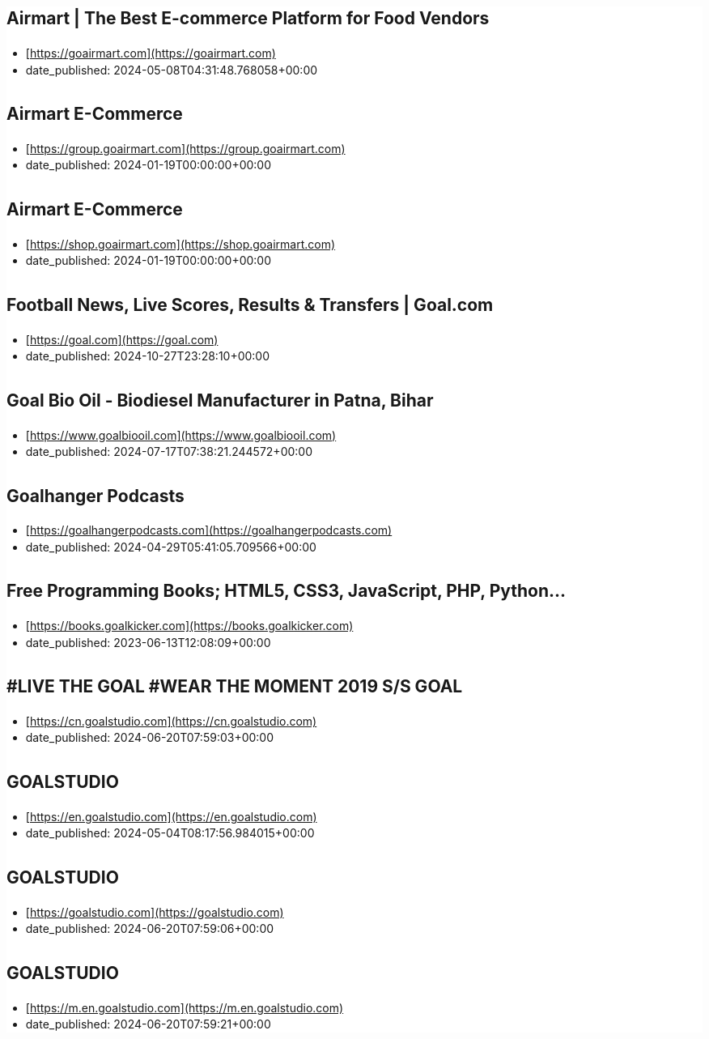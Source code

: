  ## Airmart | The Best E-commerce Platform for Food Vendors
 - [https://goairmart.com](https://goairmart.com)
 - date_published: 2024-05-08T04:31:48.768058+00:00

 ## Airmart E-Commerce
 - [https://group.goairmart.com](https://group.goairmart.com)
 - date_published: 2024-01-19T00:00:00+00:00

 ## Airmart E-Commerce
 - [https://shop.goairmart.com](https://shop.goairmart.com)
 - date_published: 2024-01-19T00:00:00+00:00

 ## Football News, Live Scores, Results & Transfers | Goal.com
 - [https://goal.com](https://goal.com)
 - date_published: 2024-10-27T23:28:10+00:00

 ## Goal Bio Oil - Biodiesel Manufacturer in Patna, Bihar
 - [https://www.goalbiooil.com](https://www.goalbiooil.com)
 - date_published: 2024-07-17T07:38:21.244572+00:00

 ## Goalhanger Podcasts
 - [https://goalhangerpodcasts.com](https://goalhangerpodcasts.com)
 - date_published: 2024-04-29T05:41:05.709566+00:00

 ## Free Programming Books; HTML5, CSS3, JavaScript, PHP, Python...
 - [https://books.goalkicker.com](https://books.goalkicker.com)
 - date_published: 2023-06-13T12:08:09+00:00

 ## #LIVE THE GOAL #WEAR THE MOMENT  2019 S/S GOAL
 - [https://cn.goalstudio.com](https://cn.goalstudio.com)
 - date_published: 2024-06-20T07:59:03+00:00

 ## GOALSTUDIO
 - [https://en.goalstudio.com](https://en.goalstudio.com)
 - date_published: 2024-05-04T08:17:56.984015+00:00

 ## GOALSTUDIO
 - [https://goalstudio.com](https://goalstudio.com)
 - date_published: 2024-06-20T07:59:06+00:00

 ## GOALSTUDIO
 - [https://m.en.goalstudio.com](https://m.en.goalstudio.com)
 - date_published: 2024-06-20T07:59:21+00:00
